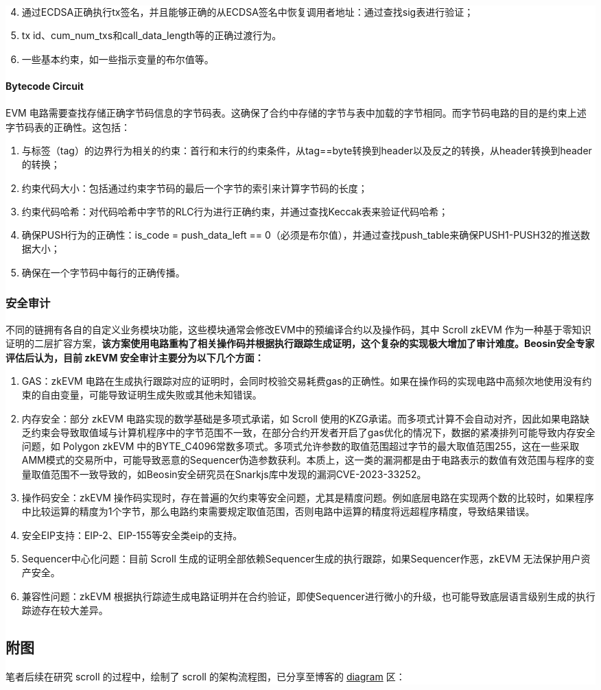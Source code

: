 4. 通过ECDSA正确执行tx签名，并且能够正确的从ECDSA签名中恢复调用者地址：通过查找sig表进行验证；

5. tx id、cum_num_txs和call_data_length等的正确过渡行为。

6. 一些基本约束，如一些指示变量的布尔值等。

#### Bytecode Circuit

EVM 电路需要查找存储正确字节码信息的字节码表。这确保了合约中存储的字节与表中加载的字节相同。而字节码电路的目的是约束上述字节码表的正确性。这包括：

1. 与标签（tag）的边界行为相关的约束：首行和末行的约束条件，从tag==byte转换到header以及反之的转换，从header转换到header的转换；

2. 约束代码大小：包括通过约束字节码的最后一个字节的索引来计算字节码的长度；

3. 约束代码哈希：对代码哈希中字节的RLC行为进行正确约束，并通过查找Keccak表来验证代码哈希；

4. 确保PUSH行为的正确性：is_code = push_data_left == 0（必须是布尔值），并通过查找push_table来确保PUSH1-PUSH32的推送数据大小；

5. 确保在一个字节码中每行的正确传播。

### 安全审计

不同的链拥有各自的自定义业务模块功能，这些模块通常会修改EVM中的预编译合约以及操作码，其中 Scroll zkEVM 作为一种基于零知识证明的二层扩容方案，**该方案使用电路重构了相关操作码并根据执行跟踪生成证明，这个复杂的实现极大增加了审计难度。Beosin安全专家评估后认为，目前 zkEVM 安全审计主要分为以下几个方面：**

1. GAS：zkEVM 电路在生成执行跟踪对应的证明时，会同时校验交易耗费gas的正确性。如果在操作码的实现电路中高频次地使用没有约束的自由变量，可能导致证明生成失败或其他未知错误。

2. 内存安全：部分 zkEVM 电路实现的数学基础是多项式承诺，如 Scroll 使用的KZG承诺。而多项式计算不会自动对齐，因此如果电路缺乏约束会导致取值域与计算机程序中的字节范围不一致，在部分合约开发者开启了gas优化的情况下，数据的紧凑排列可能导致内存安全问题，如 Polygon zkEVM 中的BYTE_C4096常数多项式。多项式允许参数的取值范围超过字节的最大取值范围255，这在一些采取AMM模式的交易所中，可能导致恶意的Sequencer伪造参数获利。本质上，这一类的漏洞都是由于电路表示的数值有效范围与程序的变量取值范围不一致导致的，如Beosin安全研究员在Snarkjs库中发现的漏洞CVE-2023-33252。

3. 操作码安全：zkEVM 操作码实现时，存在普遍的欠约束等安全问题，尤其是精度问题。例如底层电路在实现两个数的比较时，如果程序中比较运算的精度为1个字节，那么电路约束需要规定取值范围，否则电路中运算的精度将远超程序精度，导致结果错误。

4. 安全EIP支持：EIP-2、EIP-155等安全类eip的支持。

5. Sequencer中心化问题：目前 Scroll 生成的证明全部依赖Sequencer生成的执行跟踪，如果Sequencer作恶，zkEVM 无法保护用户资产安全。

6. 兼容性问题：zkEVM 根据执行踪迹生成电路证明并在合约验证，即使Sequencer进行微小的升级，也可能导致底层语言级别生成的执行踪迹存在较大差异。

## 附图

笔者后续在研究 scroll 的过程中，绘制了 scroll 的架构流程图，已分享至博客的 [diagram](/diagram) 区：
